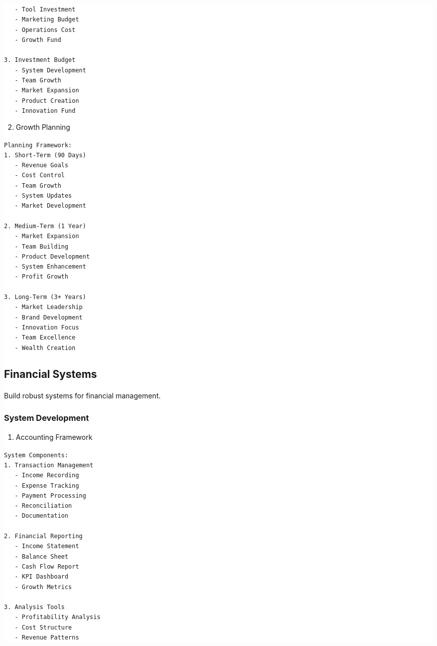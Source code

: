 ```
   - Tool Investment
   - Marketing Budget
   - Operations Cost
   - Growth Fund

3. Investment Budget
   - System Development
   - Team Growth
   - Market Expansion
   - Product Creation
   - Innovation Fund
```

2. Growth Planning
```
Planning Framework:
1. Short-Term (90 Days)
   - Revenue Goals
   - Cost Control
   - Team Growth
   - System Updates
   - Market Development

2. Medium-Term (1 Year)
   - Market Expansion
   - Team Building
   - Product Development
   - System Enhancement
   - Profit Growth

3. Long-Term (3+ Years)
   - Market Leadership
   - Brand Development
   - Innovation Focus
   - Team Excellence
   - Wealth Creation
```

## Financial Systems
Build robust systems for financial management.

### System Development
1. Accounting Framework
```
System Components:
1. Transaction Management
   - Income Recording
   - Expense Tracking
   - Payment Processing
   - Reconciliation
   - Documentation

2. Financial Reporting
   - Income Statement
   - Balance Sheet
   - Cash Flow Report
   - KPI Dashboard
   - Growth Metrics

3. Analysis Tools
   - Profitability Analysis
   - Cost Structure
   - Revenue Patterns
```